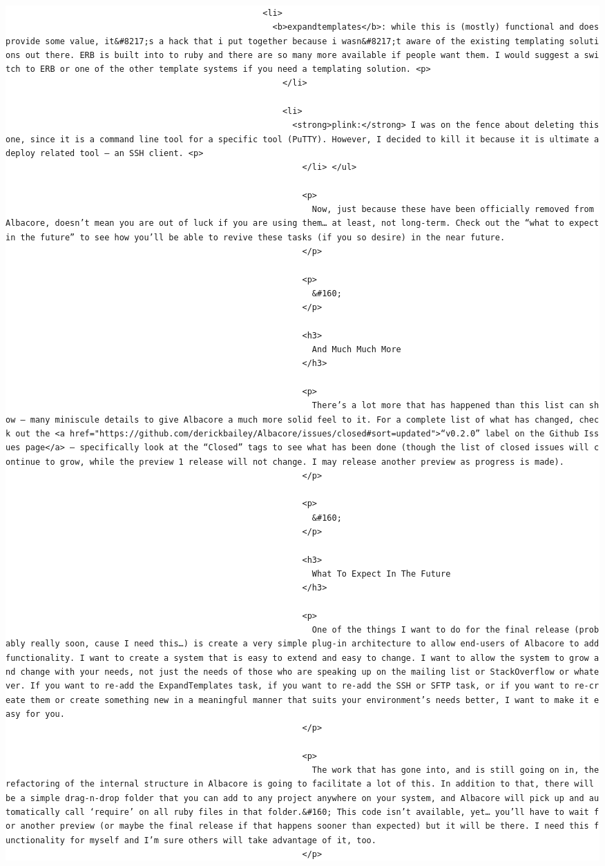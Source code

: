                                                         <li>
                                                          <b>expandtemplates</b>: while this is (mostly) functional and does provide some value, it&#8217;s a hack that i put together because i wasn&#8217;t aware of the existing templating solutions out there. ERB is built into to ruby and there are so many more available if people want them. I would suggest a switch to ERB or one of the other template systems if you need a templating solution. <p>
                                                            </li> 
                                                            
                                                            <li>
                                                              <strong>plink:</strong> I was on the fence about deleting this one, since it is a command line tool for a specific tool (PuTTY). However, I decided to kill it because it is ultimate a deploy related tool – an SSH client. <p>
                                                                </li> </ul> 
                                                                
                                                                <p>
                                                                  Now, just because these have been officially removed from Albacore, doesn’t mean you are out of luck if you are using them… at least, not long-term. Check out the “what to expect in the future” to see how you’ll be able to revive these tasks (if you so desire) in the near future.
                                                                </p>
                                                                
                                                                <p>
                                                                  &#160;
                                                                </p>
                                                                
                                                                <h3>
                                                                  And Much Much More
                                                                </h3>
                                                                
                                                                <p>
                                                                  There’s a lot more that has happened than this list can show – many miniscule details to give Albacore a much more solid feel to it. For a complete list of what has changed, check out the <a href="https://github.com/derickbailey/Albacore/issues/closed#sort=updated">“v0.2.0” label on the Github Issues page</a> – specifically look at the “Closed” tags to see what has been done (though the list of closed issues will continue to grow, while the preview 1 release will not change. I may release another preview as progress is made).
                                                                </p>
                                                                
                                                                <p>
                                                                  &#160;
                                                                </p>
                                                                
                                                                <h3>
                                                                  What To Expect In The Future
                                                                </h3>
                                                                
                                                                <p>
                                                                  One of the things I want to do for the final release (probably really soon, cause I need this…) is create a very simple plug-in architecture to allow end-users of Albacore to add functionality. I want to create a system that is easy to extend and easy to change. I want to allow the system to grow and change with your needs, not just the needs of those who are speaking up on the mailing list or StackOverflow or whatever. If you want to re-add the ExpandTemplates task, if you want to re-add the SSH or SFTP task, or if you want to re-create them or create something new in a meaningful manner that suits your environment’s needs better, I want to make it easy for you.
                                                                </p>
                                                                
                                                                <p>
                                                                  The work that has gone into, and is still going on in, the refactoring of the internal structure in Albacore is going to facilitate a lot of this. In addition to that, there will be a simple drag-n-drop folder that you can add to any project anywhere on your system, and Albacore will pick up and automatically call ‘require’ on all ruby files in that folder.&#160; This code isn’t available, yet… you’ll have to wait for another preview (or maybe the final release if that happens sooner than expected) but it will be there. I need this functionality for myself and I’m sure others will take advantage of it, too.
                                                                </p>
                                                                